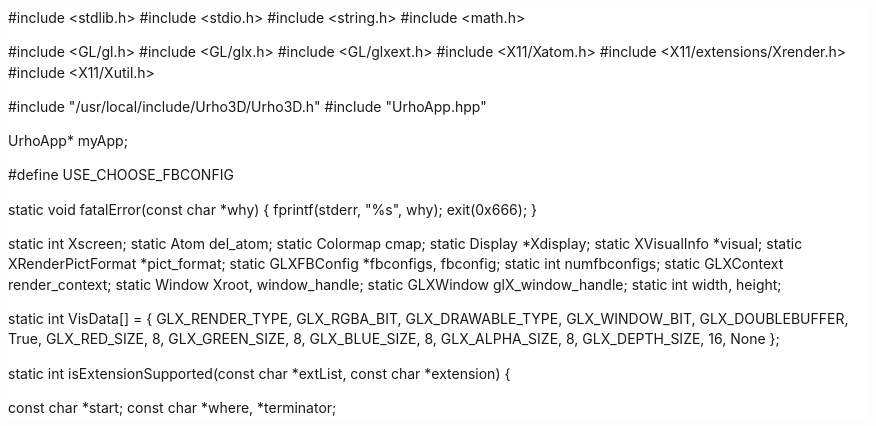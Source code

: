#include <stdlib.h>
#include <stdio.h>
#include <string.h>
#include <math.h>

#include <GL/gl.h>
#include <GL/glx.h>
#include <GL/glxext.h>
#include <X11/Xatom.h>
#include <X11/extensions/Xrender.h>
#include <X11/Xutil.h>

#include "/usr/local/include/Urho3D/Urho3D.h"
#include "UrhoApp.hpp"

UrhoApp* myApp;

#define USE_CHOOSE_FBCONFIG

static void fatalError(const char *why)
{
 fprintf(stderr, "%s", why);
 exit(0x666);
}

static int Xscreen;
static Atom del_atom;
static Colormap cmap;
static Display *Xdisplay;
static XVisualInfo *visual;
static XRenderPictFormat *pict_format;
static GLXFBConfig *fbconfigs, fbconfig;
static int numfbconfigs;
static GLXContext render_context;
static Window Xroot, window_handle;
static GLXWindow glX_window_handle;
static int width, height;

static int VisData[] = {
GLX_RENDER_TYPE, GLX_RGBA_BIT,
GLX_DRAWABLE_TYPE, GLX_WINDOW_BIT,
GLX_DOUBLEBUFFER, True,
GLX_RED_SIZE, 8,
GLX_GREEN_SIZE, 8,
GLX_BLUE_SIZE, 8,
GLX_ALPHA_SIZE, 8,
GLX_DEPTH_SIZE, 16,
None
};

static int isExtensionSupported(const char *extList, const char *extension)
{

const char *start;
const char *where, *terminator;
